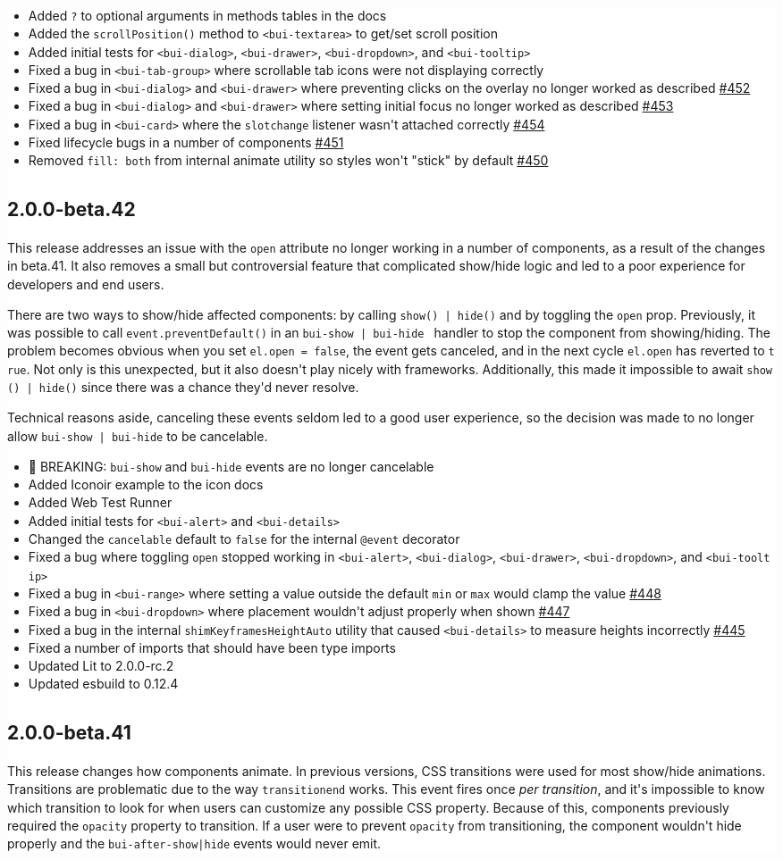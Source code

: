 - Added `?` to optional arguments in methods tables in the docs
- Added the `scrollPosition()` method to `<bui-textarea>` to get/set scroll position
- Added initial tests for `<bui-dialog>`, `<bui-drawer>`, `<bui-dropdown>`, and `<bui-tooltip>`
- Fixed a bug in `<bui-tab-group>` where scrollable tab icons were not displaying correctly
- Fixed a bug in `<bui-dialog>` and `<bui-drawer>` where preventing clicks on the overlay no longer worked as described [#452](https://github.com/shoelace-style/shoelace/issues/452)
- Fixed a bug in `<bui-dialog>` and `<bui-drawer>` where setting initial focus no longer worked as described [#453](https://github.com/shoelace-style/shoelace/issues/453)
- Fixed a bug in `<bui-card>` where the `slotchange` listener wasn't attached correctly [#454](https://github.com/shoelace-style/shoelace/issues/454)
- Fixed lifecycle bugs in a number of components [#451](https://github.com/shoelace-style/shoelace/issues/451)
- Removed `fill: both` from internal animate utility so styles won't "stick" by default [#450](https://github.com/shoelace-style/shoelace/issues/450)

## 2.0.0-beta.42

This release addresses an issue with the `open` attribute no longer working in a number of components, as a result of the changes in beta.41. It also removes a small but controversial feature that complicated show/hide logic and led to a poor experience for developers and end users.

There are two ways to show/hide affected components: by calling `show() | hide()` and by toggling the `open` prop. Previously, it was possible to call `event.preventDefault()` in an `bui-show | bui-hide ` handler to stop the component from showing/hiding. The problem becomes obvious when you set `el.open = false`, the event gets canceled, and in the next cycle `el.open` has reverted to `true`. Not only is this unexpected, but it also doesn't play nicely with frameworks. Additionally, this made it impossible to await `show() | hide()` since there was a chance they'd never resolve.

Technical reasons aside, canceling these events seldom led to a good user experience, so the decision was made to no longer allow `bui-show | bui-hide` to be cancelable.

- 🚨 BREAKING: `bui-show` and `bui-hide` events are no longer cancelable
- Added Iconoir example to the icon docs
- Added Web Test Runner
- Added initial tests for `<bui-alert>` and `<bui-details>`
- Changed the `cancelable` default to `false` for the internal `@event` decorator
- Fixed a bug where toggling `open` stopped working in `<bui-alert>`, `<bui-dialog>`, `<bui-drawer>`, `<bui-dropdown>`, and `<bui-tooltip>`
- Fixed a bug in `<bui-range>` where setting a value outside the default `min` or `max` would clamp the value [#448](https://github.com/shoelace-style/shoelace/issues/448)
- Fixed a bug in `<bui-dropdown>` where placement wouldn't adjust properly when shown [#447](https://github.com/shoelace-style/shoelace/issues/447)
- Fixed a bug in the internal `shimKeyframesHeightAuto` utility that caused `<bui-details>` to measure heights incorrectly [#445](https://github.com/shoelace-style/shoelace/issues/445)
- Fixed a number of imports that should have been type imports
- Updated Lit to 2.0.0-rc.2
- Updated esbuild to 0.12.4

## 2.0.0-beta.41

This release changes how components animate. In previous versions, CSS transitions were used for most show/hide animations. Transitions are problematic due to the way `transitionend` works. This event fires once _per transition_, and it's impossible to know which transition to look for when users can customize any possible CSS property. Because of this, components previously required the `opacity` property to transition. If a user were to prevent `opacity` from transitioning, the component wouldn't hide properly and the `bui-after-show|hide` events would never emit.
